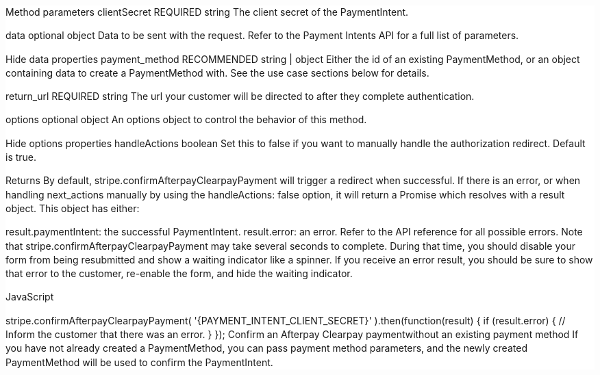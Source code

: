 Method parameters
clientSecret
REQUIRED
string
The client secret of the PaymentIntent.

data
optional
object
Data to be sent with the request. Refer to the Payment Intents API for a full list of parameters.

Hide data properties
payment_method
RECOMMENDED
string | object
Either the id of an existing PaymentMethod, or an object containing data to create a PaymentMethod with. See the use case sections below for details.

return_url
REQUIRED
string
The url your customer will be directed to after they complete authentication.

options
optional
object
An options object to control the behavior of this method.

Hide options properties
handleActions
boolean
Set this to false if you want to manually handle the authorization redirect. Default is true.

Returns
By default, stripe.confirmAfterpayClearpayPayment will trigger a redirect when successful. If there is an error, or when handling next_actions manually by using the handleActions: false option, it will return a Promise which resolves with a result object. This object has either:

result.paymentIntent: the successful PaymentIntent.
result.error: an error. Refer to the API reference for all possible errors.
Note that stripe.confirmAfterpayClearpayPayment may take several seconds to complete. During that time, you should disable your form from being resubmitted and show a waiting indicator like a spinner. If you receive an error result, you should be sure to show that error to the customer, re-enable the form, and hide the waiting indicator.


JavaScript

stripe.confirmAfterpayClearpayPayment(
  '{PAYMENT_INTENT_CLIENT_SECRET}'
).then(function(result) {
  if (result.error) {
    // Inform the customer that there was an error.
  }
});
Confirm an Afterpay Clearpay paymentwithout an existing payment method
If you have not already created a PaymentMethod, you can pass payment method parameters, and the newly created PaymentMethod will be used to confirm the PaymentIntent.
